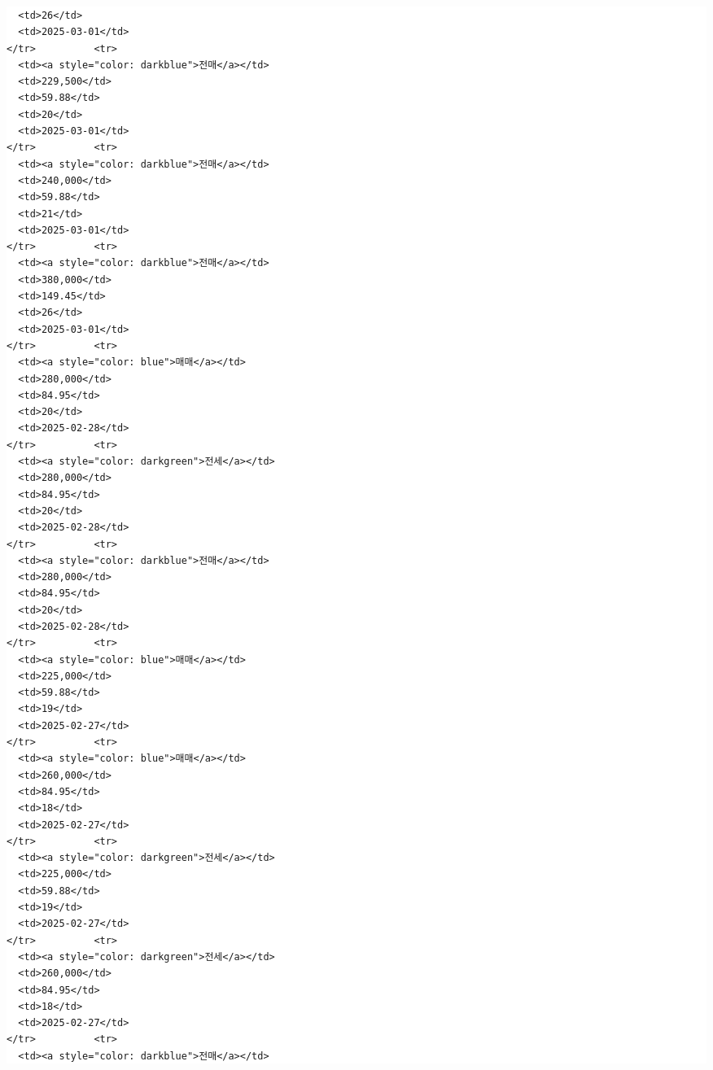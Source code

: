       <td>26</td>
      <td>2025-03-01</td>
    </tr>          <tr>
      <td><a style="color: darkblue">전매</a></td>
      <td>229,500</td>
      <td>59.88</td>
      <td>20</td>
      <td>2025-03-01</td>
    </tr>          <tr>
      <td><a style="color: darkblue">전매</a></td>
      <td>240,000</td>
      <td>59.88</td>
      <td>21</td>
      <td>2025-03-01</td>
    </tr>          <tr>
      <td><a style="color: darkblue">전매</a></td>
      <td>380,000</td>
      <td>149.45</td>
      <td>26</td>
      <td>2025-03-01</td>
    </tr>          <tr>
      <td><a style="color: blue">매매</a></td>
      <td>280,000</td>
      <td>84.95</td>
      <td>20</td>
      <td>2025-02-28</td>
    </tr>          <tr>
      <td><a style="color: darkgreen">전세</a></td>
      <td>280,000</td>
      <td>84.95</td>
      <td>20</td>
      <td>2025-02-28</td>
    </tr>          <tr>
      <td><a style="color: darkblue">전매</a></td>
      <td>280,000</td>
      <td>84.95</td>
      <td>20</td>
      <td>2025-02-28</td>
    </tr>          <tr>
      <td><a style="color: blue">매매</a></td>
      <td>225,000</td>
      <td>59.88</td>
      <td>19</td>
      <td>2025-02-27</td>
    </tr>          <tr>
      <td><a style="color: blue">매매</a></td>
      <td>260,000</td>
      <td>84.95</td>
      <td>18</td>
      <td>2025-02-27</td>
    </tr>          <tr>
      <td><a style="color: darkgreen">전세</a></td>
      <td>225,000</td>
      <td>59.88</td>
      <td>19</td>
      <td>2025-02-27</td>
    </tr>          <tr>
      <td><a style="color: darkgreen">전세</a></td>
      <td>260,000</td>
      <td>84.95</td>
      <td>18</td>
      <td>2025-02-27</td>
    </tr>          <tr>
      <td><a style="color: darkblue">전매</a></td>
